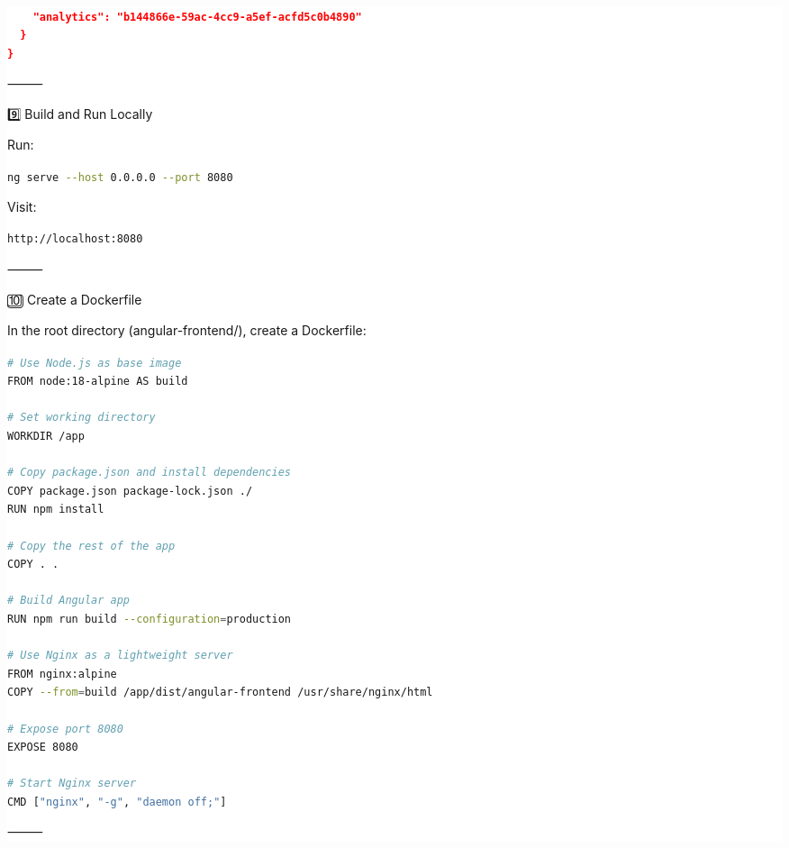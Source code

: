 ```json
    "analytics": "b144866e-59ac-4cc9-a5ef-acfd5c0b4890"
  }
}
```


⸻

9️⃣ Build and Run Locally

Run:
```sh
ng serve --host 0.0.0.0 --port 8080
```

Visit:
```plaintext
http://localhost:8080
```


⸻

🔟 Create a Dockerfile

In the root directory (angular-frontend/), create a Dockerfile:
```sh
# Use Node.js as base image
FROM node:18-alpine AS build

# Set working directory
WORKDIR /app

# Copy package.json and install dependencies
COPY package.json package-lock.json ./
RUN npm install

# Copy the rest of the app
COPY . .

# Build Angular app
RUN npm run build --configuration=production

# Use Nginx as a lightweight server
FROM nginx:alpine
COPY --from=build /app/dist/angular-frontend /usr/share/nginx/html

# Expose port 8080
EXPOSE 8080

# Start Nginx server
CMD ["nginx", "-g", "daemon off;"]
```


⸻
